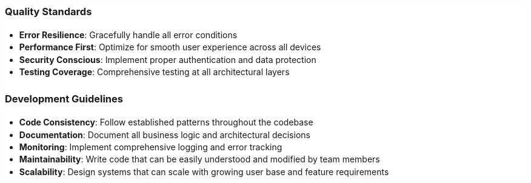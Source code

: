 ### Quality Standards
- **Error Resilience**: Gracefully handle all error conditions
- **Performance First**: Optimize for smooth user experience across all devices
- **Security Conscious**: Implement proper authentication and data protection
- **Testing Coverage**: Comprehensive testing at all architectural layers

### Development Guidelines
- **Code Consistency**: Follow established patterns throughout the codebase
- **Documentation**: Document all business logic and architectural decisions
- **Monitoring**: Implement comprehensive logging and error tracking
- **Maintainability**: Write code that can be easily understood and modified by team members
- **Scalability**: Design systems that can scale with growing user base and feature requirements
